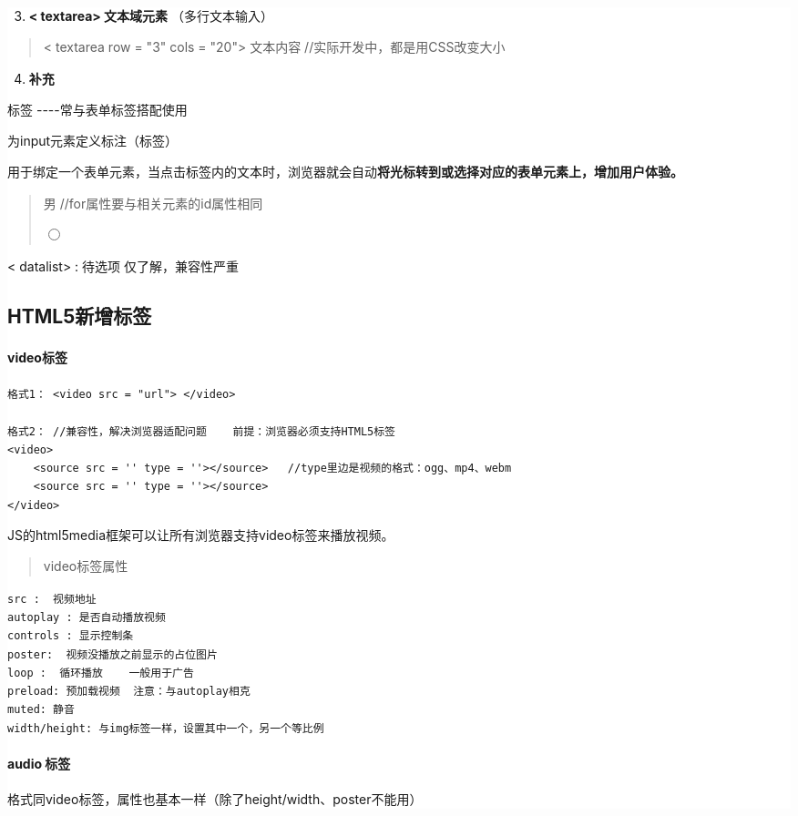 

3. **< textarea> 文本域元素**  （多行文本输入）

>< textarea  row = "3" cols = "20">
>    文本内容
></textarea>     //实际开发中，都是用CSS改变大小



4. **补充**

<label>标签    ----常与表单标签搭配使用

为input元素定义标注（标签）

<label>用于绑定一个表单元素，当点击<label>标签内的文本时，浏览器就会自动**将光标转到或选择对应的表单元素上，增加用户体验。**

><label for = "sex">男</label>     //for属性要与相关元素的id属性相同
>
><input type = "radio"  name = "sex"  id = "sex" /> 



< datalist> : 待选项  仅了解，兼容性严重



## HTML5新增标签

#### video标签

```
格式1： <video src = "url"> </video>

格式2： //兼容性，解决浏览器适配问题    前提：浏览器必须支持HTML5标签
<video> 
	<source src = '' type = ''></source>   //type里边是视频的格式：ogg、mp4、webm
	<source src = '' type = ''></source>
</video>
```

JS的html5media框架可以让所有浏览器支持video标签来播放视频。

> video标签属性

```
src :  视频地址
autoplay : 是否自动播放视频
controls : 显示控制条
poster:  视频没播放之前显示的占位图片
loop :  循环播放    一般用于广告
preload: 预加载视频  注意：与autoplay相克
muted: 静音
width/height: 与img标签一样，设置其中一个，另一个等比例
```

#### audio 标签

格式同video标签，属性也基本一样（除了height/width、poster不能用）
